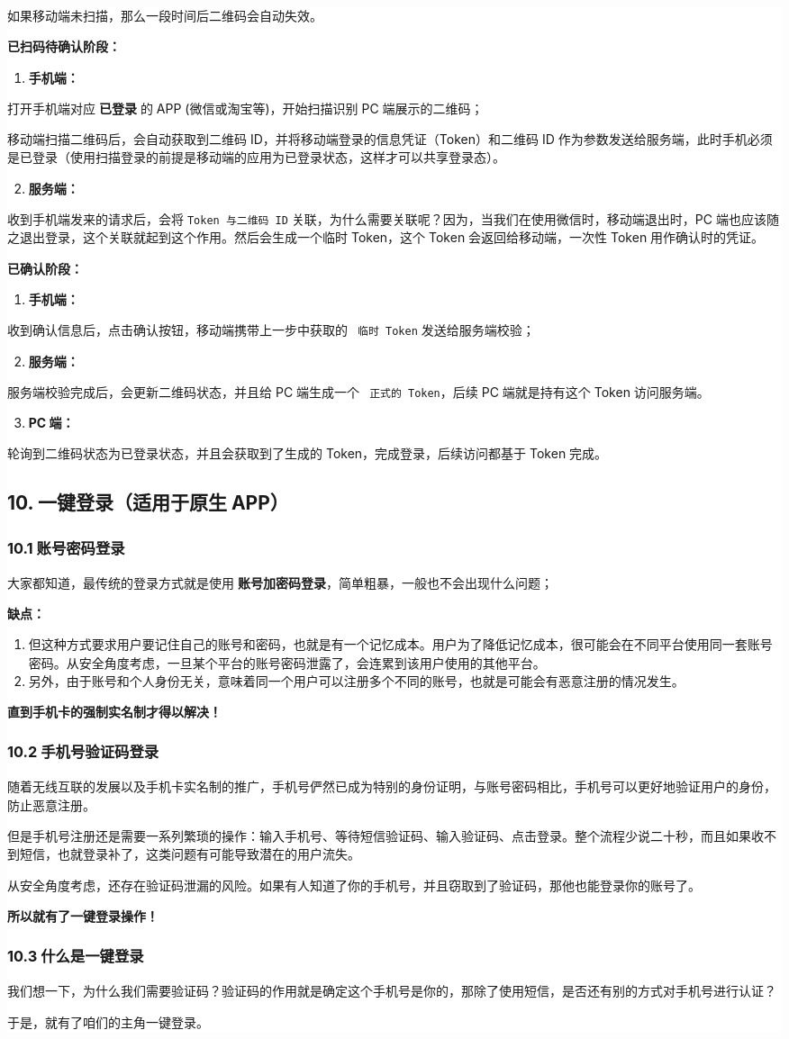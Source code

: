如果移动端未扫描，那么一段时间后二维码会自动失效。

**已扫码待确认阶段：**

1. **手机端：**

打开手机端对应 **已登录** 的 APP (微信或淘宝等)，开始扫描识别 PC 端展示的二维码；

移动端扫描二维码后，会自动获取到二维码 ID，并将移动端登录的信息凭证（Token）和二维码 ID 作为参数发送给服务端，此时手机必须是已登录（使用扫描登录的前提是移动端的应用为已登录状态，这样才可以共享登录态）。

2. **服务端：**

收到手机端发来的请求后，会将 `Token 与二维码 ID` 关联，为什么需要关联呢？因为，当我们在使用微信时，移动端退出时，PC 端也应该随之退出登录，这个关联就起到这个作用。然后会生成一个临时 Token，这个 Token 会返回给移动端，一次性 Token 用作确认时的凭证。

**已确认阶段：**

1. **手机端：**

收到确认信息后，点击确认按钮，移动端携带上一步中获取的 ` 临时 Token` 发送给服务端校验；

2. **服务端：**

服务端校验完成后，会更新二维码状态，并且给 PC 端生成一个 ` 正式的 Token`，后续 PC 端就是持有这个 Token 访问服务端。

3. **PC 端：**

轮询到二维码状态为已登录状态，并且会获取到了生成的 Token，完成登录，后续访问都基于 Token 完成。

## 10. 一键登录（适用于原生 APP）

### 10.1 账号密码登录

大家都知道，最传统的登录方式就是使用 **账号加密码登录**，简单粗暴，一般也不会出现什么问题；

**缺点：**

1. 但这种方式要求用户要记住自己的账号和密码，也就是有一个记忆成本。用户为了降低记忆成本，很可能会在不同平台使用同一套账号密码。从安全角度考虑，一旦某个平台的账号密码泄露了，会连累到该用户使用的其他平台。
2. 另外，由于账号和个人身份无关，意味着同一个用户可以注册多个不同的账号，也就是可能会有恶意注册的情况发生。

**直到手机卡的强制实名制才得以解决！**

### 10.2 手机号验证码登录

随着无线互联的发展以及手机卡实名制的推广，手机号俨然已成为特别的身份证明，与账号密码相比，手机号可以更好地验证用户的身份，防止恶意注册。

但是手机号注册还是需要一系列繁琐的操作：输入手机号、等待短信验证码、输入验证码、点击登录。整个流程少说二十秒，而且如果收不到短信，也就登录补了，这类问题有可能导致潜在的用户流失。

从安全角度考虑，还存在验证码泄漏的风险。如果有人知道了你的手机号，并且窃取到了验证码，那他也能登录你的账号了。

**所以就有了一键登录操作！**

### 10.3 什么是一键登录

我们想一下，为什么我们需要验证码？验证码的作用就是确定这个手机号是你的，那除了使用短信，是否还有别的方式对手机号进行认证？

于是，就有了咱们的主角一键登录。
